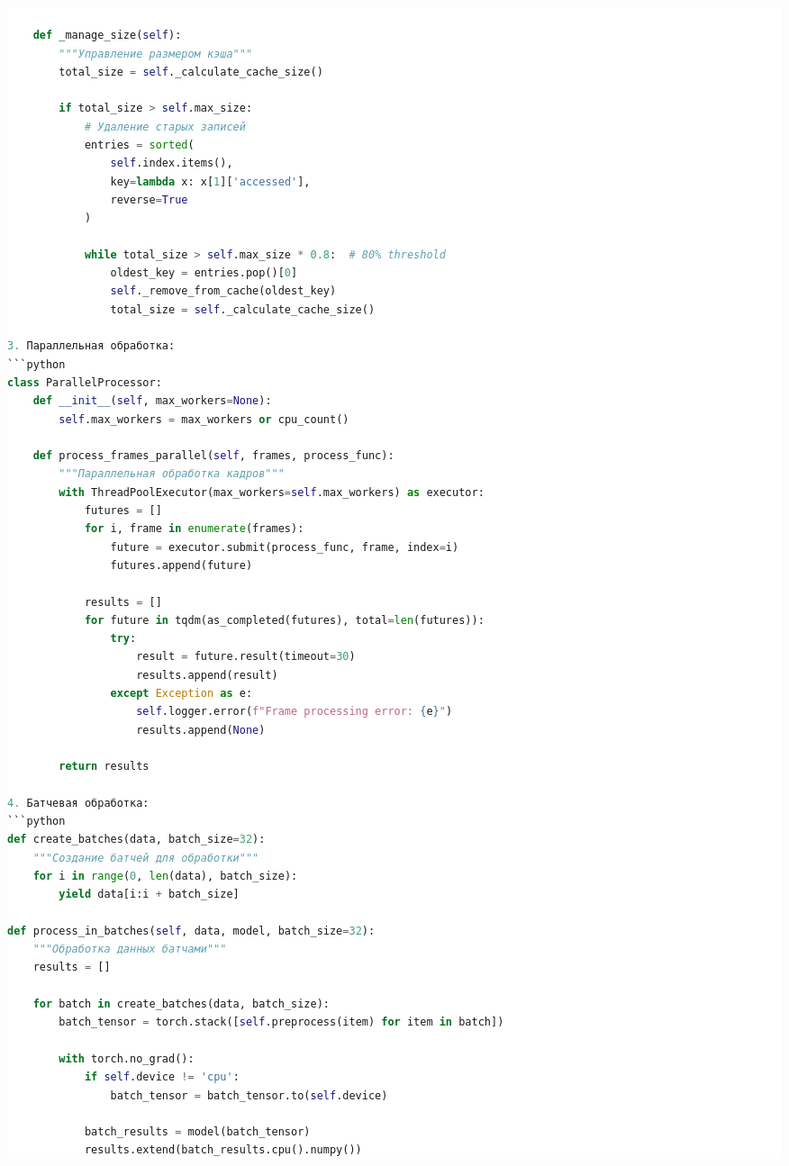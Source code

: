 ```python
    
    def _manage_size(self):
        """Управление размером кэша"""
        total_size = self._calculate_cache_size()
        
        if total_size > self.max_size:
            # Удаление старых записей
            entries = sorted(
                self.index.items(),
                key=lambda x: x[1]['accessed'],
                reverse=True
            )
            
            while total_size > self.max_size * 0.8:  # 80% threshold
                oldest_key = entries.pop()[0]
                self._remove_from_cache(oldest_key)
                total_size = self._calculate_cache_size()

3. Параллельная обработка:
```python
class ParallelProcessor:
    def __init__(self, max_workers=None):
        self.max_workers = max_workers or cpu_count()
        
    def process_frames_parallel(self, frames, process_func):
        """Параллельная обработка кадров"""
        with ThreadPoolExecutor(max_workers=self.max_workers) as executor:
            futures = []
            for i, frame in enumerate(frames):
                future = executor.submit(process_func, frame, index=i)
                futures.append(future)
            
            results = []
            for future in tqdm(as_completed(futures), total=len(futures)):
                try:
                    result = future.result(timeout=30)
                    results.append(result)
                except Exception as e:
                    self.logger.error(f"Frame processing error: {e}")
                    results.append(None)
        
        return results

4. Батчевая обработка:
```python
def create_batches(data, batch_size=32):
    """Создание батчей для обработки"""
    for i in range(0, len(data), batch_size):
        yield data[i:i + batch_size]

def process_in_batches(self, data, model, batch_size=32):
    """Обработка данных батчами"""
    results = []
    
    for batch in create_batches(data, batch_size):
        batch_tensor = torch.stack([self.preprocess(item) for item in batch])
        
        with torch.no_grad():
            if self.device != 'cpu':
                batch_tensor = batch_tensor.to(self.device)
            
            batch_results = model(batch_tensor)
            results.extend(batch_results.cpu().numpy())
```